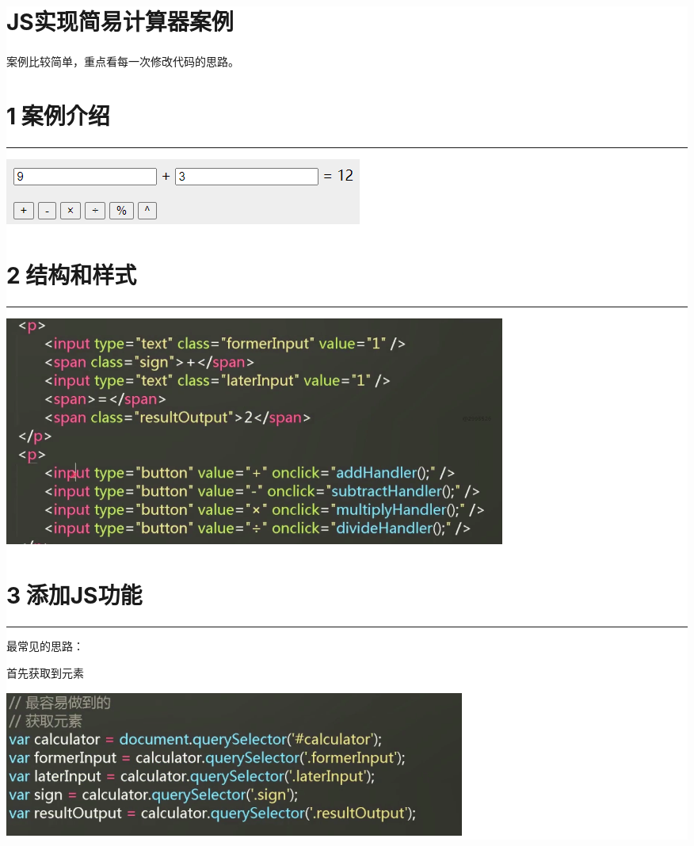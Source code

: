 # JS实现简易计算器案例

案例比较简单，重点看每一次修改代码的思路。

# 1 案例介绍

***

![image-20200821093808219](实现简易计算器.assets/image-20200821093808219.png)

# 2 结构和样式

***



![image-20200821095545659](实现简易计算器.assets/image-20200821095545659.png)

# 3 添加JS功能

***

最常见的思路：

首先获取到元素

![image-20200821153731343](实现简易计算器.assets/image-20200821153731343.png)
